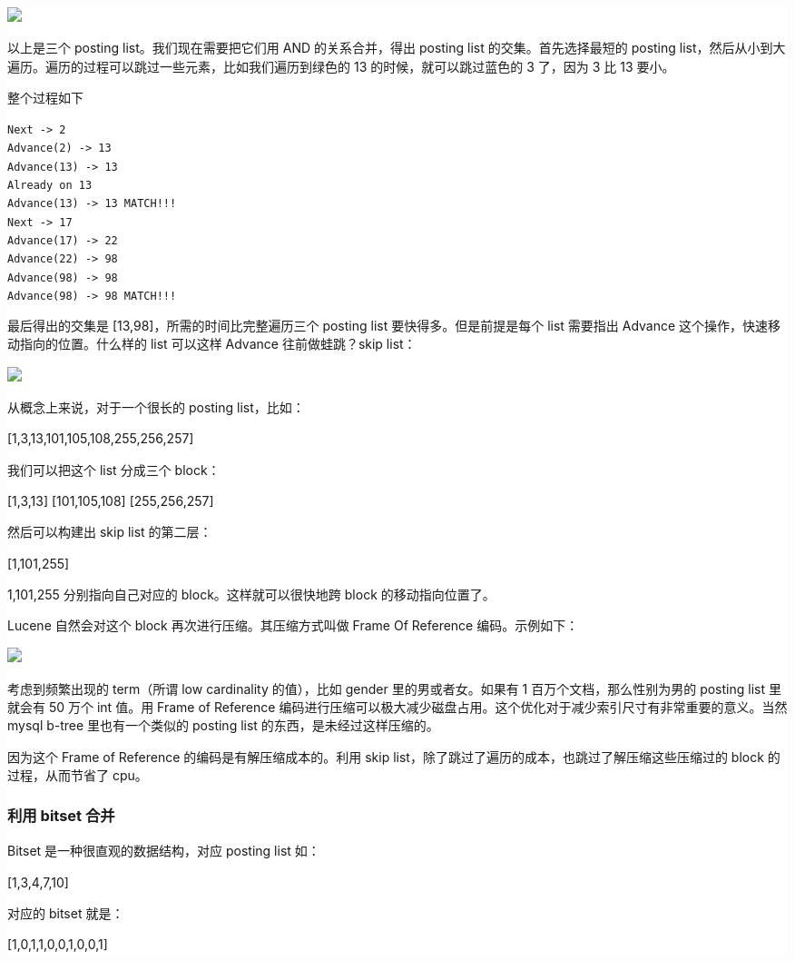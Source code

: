 ![](https://pic.downk.cc/item/5f2a695414195aa594dc2f73.jpg)

以上是三个 posting list。我们现在需要把它们用 AND 的关系合并，得出 posting list 的交集。首先选择最短的 posting list，然后从小到大遍历。遍历的过程可以跳过一些元素，比如我们遍历到绿色的 13 的时候，就可以跳过蓝色的 3 了，因为 3 比 13 要小。

整个过程如下

```
Next -> 2
Advance(2) -> 13
Advance(13) -> 13
Already on 13
Advance(13) -> 13 MATCH!!!
Next -> 17
Advance(17) -> 22
Advance(22) -> 98
Advance(98) -> 98
Advance(98) -> 98 MATCH!!!
```

最后得出的交集是 [13,98]，所需的时间比完整遍历三个 posting list 要快得多。但是前提是每个 list 需要指出 Advance 这个操作，快速移动指向的位置。什么样的 list 可以这样 Advance 往前做蛙跳？skip list：

![](https://pic.downk.cc/item/5f2a69b514195aa594dc60f9.png)

从概念上来说，对于一个很长的 posting list，比如：

[1,3,13,101,105,108,255,256,257]

我们可以把这个 list 分成三个 block：

[1,3,13] [101,105,108] [255,256,257]

然后可以构建出 skip list 的第二层：

[1,101,255]

1,101,255 分别指向自己对应的 block。这样就可以很快地跨 block 的移动指向位置了。

Lucene 自然会对这个 block 再次进行压缩。其压缩方式叫做 Frame Of Reference 编码。示例如下：

![](https://pic.downk.cc/item/5f2a69dd14195aa594dc74dd.png)

考虑到频繁出现的 term（所谓 low cardinality 的值），比如 gender 里的男或者女。如果有 1 百万个文档，那么性别为男的 posting list 里就会有 50 万个 int 值。用 Frame of Reference 编码进行压缩可以极大减少磁盘占用。这个优化对于减少索引尺寸有非常重要的意义。当然 mysql b-tree 里也有一个类似的 posting list 的东西，是未经过这样压缩的。

因为这个 Frame of Reference 的编码是有解压缩成本的。利用 skip list，除了跳过了遍历的成本，也跳过了解压缩这些压缩过的 block 的过程，从而节省了 cpu。

### 利用 bitset 合并

Bitset 是一种很直观的数据结构，对应 posting list 如：

[1,3,4,7,10]

对应的 bitset 就是：

[1,0,1,1,0,0,1,0,0,1]
